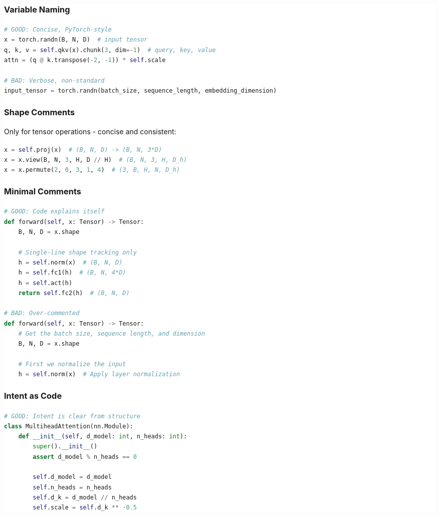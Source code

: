 ### Variable Naming
```python
# GOOD: Concise, PyTorch-style
x = torch.randn(B, N, D)  # input tensor
q, k, v = self.qkv(x).chunk(3, dim=-1)  # query, key, value
attn = (q @ k.transpose(-2, -1)) * self.scale

# BAD: Verbose, non-standard
input_tensor = torch.randn(batch_size, sequence_length, embedding_dimension)
```

### Shape Comments
Only for tensor operations - concise and consistent:
```python
x = self.proj(x)  # (B, N, D) -> (B, N, 3*D)
x = x.view(B, N, 3, H, D // H)  # (B, N, 3, H, D_h)
x = x.permute(2, 0, 3, 1, 4)  # (3, B, H, N, D_h)
```

### Minimal Comments
```python
# GOOD: Code explains itself
def forward(self, x: Tensor) -> Tensor:
    B, N, D = x.shape
    
    # Single-line shape tracking only
    h = self.norm(x)  # (B, N, D)
    h = self.fc1(h)  # (B, N, 4*D)
    h = self.act(h)
    return self.fc2(h)  # (B, N, D)

# BAD: Over-commented
def forward(self, x: Tensor) -> Tensor:
    # Get the batch size, sequence length, and dimension
    B, N, D = x.shape
    
    # First we normalize the input
    h = self.norm(x)  # Apply layer normalization
```

### Intent as Code
```python
# GOOD: Intent is clear from structure
class MultiheadAttention(nn.Module):
    def __init__(self, d_model: int, n_heads: int):
        super().__init__()
        assert d_model % n_heads == 0
        
        self.d_model = d_model
        self.n_heads = n_heads
        self.d_k = d_model // n_heads
        self.scale = self.d_k ** -0.5
```
